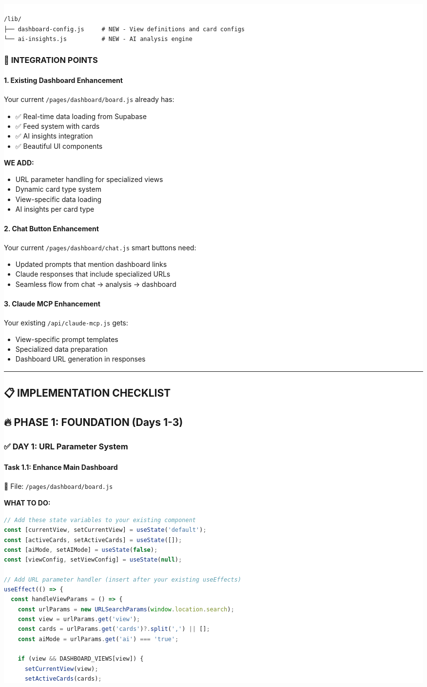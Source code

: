 ```

/lib/
├── dashboard-config.js     # NEW - View definitions and card configs
└── ai-insights.js          # NEW - AI analysis engine
```

### 🔧 **INTEGRATION POINTS**

#### **1. Existing Dashboard Enhancement**
Your current `/pages/dashboard/board.js` already has:
- ✅ Real-time data loading from Supabase
- ✅ Feed system with cards
- ✅ AI insights integration
- ✅ Beautiful UI components

**WE ADD:**
- URL parameter handling for specialized views
- Dynamic card type system
- View-specific data loading
- AI insights per card type

#### **2. Chat Button Enhancement** 
Your current `/pages/dashboard/chat.js` smart buttons need:
- Updated prompts that mention dashboard links
- Claude responses that include specialized URLs
- Seamless flow from chat → analysis → dashboard

#### **3. Claude MCP Enhancement**
Your existing `/api/claude-mcp.js` gets:
- View-specific prompt templates
- Specialized data preparation
- Dashboard URL generation in responses

---

## 📋 IMPLEMENTATION CHECKLIST

## 🔥 PHASE 1: FOUNDATION (Days 1-3)

### ✅ **DAY 1: URL Parameter System**

#### **Task 1.1: Enhance Main Dashboard** 
📁 File: `/pages/dashboard/board.js`

**WHAT TO DO:**
```javascript
// Add these state variables to your existing component
const [currentView, setCurrentView] = useState('default');
const [activeCards, setActiveCards] = useState([]);
const [aiMode, setAIMode] = useState(false);
const [viewConfig, setViewConfig] = useState(null);

// Add URL parameter handler (insert after your existing useEffects)
useEffect(() => {
  const handleViewParams = () => {
    const urlParams = new URLSearchParams(window.location.search);
    const view = urlParams.get('view');
    const cards = urlParams.get('cards')?.split(',') || [];
    const aiMode = urlParams.get('ai') === 'true';
    
    if (view && DASHBOARD_VIEWS[view]) {
      setCurrentView(view);
      setActiveCards(cards);
```